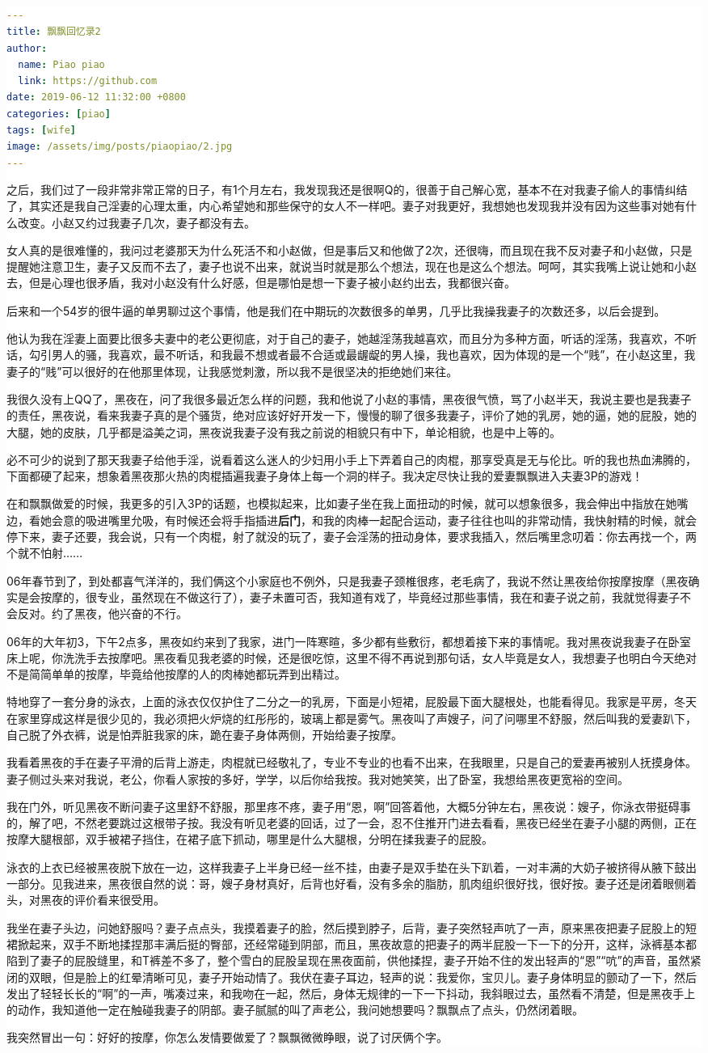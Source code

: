 ```yaml
---
title: 飘飘回忆录2
author:
  name: Piao piao
  link: https://github.com
date: 2019-06-12 11:32:00 +0800
categories: [piao]
tags: [wife]
image: /assets/img/posts/piaopiao/2.jpg
---
```


之后，我们过了一段非常非常正常的日子，有1个月左右，我发现我还是很啊Q的，很善于自己解心宽，基本不在对我妻子偷人的事情纠结了，其实还是我自己淫妻的心理太重，内心希望她和那些保守的女人不一样吧。妻子对我更好，我想她也发现我并没有因为这些事对她有什么改变。小赵又约过我妻子几次，妻子都没有去。

女人真的是很难懂的，我问过老婆那天为什么死活不和小赵做，但是事后又和他做了2次，还很嗨，而且现在我不反对妻子和小赵做，只是提醒她注意卫生，妻子又反而不去了，妻子也说不出来，就说当时就是那么个想法，现在也是这么个想法。呵呵，其实我嘴上说让她和小赵去，但是心理也很矛盾，我对小赵没有什么好感，但是哪怕是想一下妻子被小赵约出去，我都很兴奋。

后来和一个54岁的很牛逼的单男聊过这个事情，他是我们在中期玩的次数很多的单男，几乎比我操我妻子的次数还多，以后会提到。

他认为我在淫妻上面要比很多夫妻中的老公更彻底，对于自己的妻子，她越淫荡我越喜欢，而且分为多种方面，听话的淫荡，我喜欢，不听话，勾引男人的骚，我喜欢，最不听话，和我最不想或者最不合适或最龌龊的男人操，我也喜欢，因为体现的是一个“贱”，在小赵这里，我妻子的“贱”可以很好的在他那里体现，让我感觉刺激，所以我不是很坚决的拒绝她们来往。

我很久没有上QQ了，黑夜在，问了我很多最近怎么样的问题，我和他说了小赵的事情，黑夜很气愤，骂了小赵半天，我说主要也是我妻子的责任，黑夜说，看来我妻子真的是个骚货，绝对应该好好开发一下，慢慢的聊了很多我妻子，评价了她的乳房，她的逼，她的屁股，她的大腿，她的皮肤，几乎都是溢美之词，黑夜说我妻子没有我之前说的相貌只有中下，单论相貌，也是中上等的。

必不可少的说到了那天我妻子给他手淫，说看着这么迷人的少妇用小手上下弄着自己的肉棍，那享受真是无与伦比。听的我也热血沸腾的，下面都硬了起来，想象着黑夜那火热的肉棍插遍我妻子身体上每一个洞的样子。我决定尽快让我的爱妻飘飘进入夫妻3P的游戏！

在和飘飘做爱的时候，我更多的引入3P的话题，也模拟起来，比如妻子坐在我上面扭动的时候，就可以想象很多，我会伸出中指放在她嘴边，看她会意的吸进嘴里允吸，有时候还会将手指插进**后门**，和我的肉棒一起配合运动，妻子往往也叫的非常动情，我快射精的时候，就会停下来，妻子还要，我会说，只有一个肉棍，射了就没的玩了，妻子会淫荡的扭动身体，要求我插入，然后嘴里念叨着：你去再找一个，两个就不怕射……

06年春节到了，到处都喜气洋洋的，我们俩这个小家庭也不例外，只是我妻子颈椎很疼，老毛病了，我说不然让黑夜给你按摩按摩（黑夜确实是会按摩的，很专业，虽然现在不做这行了），妻子未置可否，我知道有戏了，毕竟经过那些事情，我在和妻子说之前，我就觉得妻子不会反对。约了黑夜，他兴奋的不行。

06年的大年初3，下午2点多，黑夜如约来到了我家，进门一阵寒暄，多少都有些敷衍，都想着接下来的事情呢。我对黑夜说我妻子在卧室床上呢，你洗洗手去按摩吧。黑夜看见我老婆的时候，还是很吃惊，这里不得不再说到那句话，女人毕竟是女人，我想妻子也明白今天绝对不是简简单单的按摩，毕竟给他按摩的人的肉棒她都玩弄到出精过。

特地穿了一套分身的泳衣，上面的泳衣仅仅护住了二分之一的乳房，下面是小短裙，屁股最下面大腿根处，也能看得见。我家是平房，冬天在家里穿成这样是很少见的，我必须把火炉烧的红彤彤的，玻璃上都是雾气。黑夜叫了声嫂子，问了问哪里不舒服，然后叫我的爱妻趴下，自己脱了外衣裤，说是怕弄脏我家的床，跪在妻子身体两侧，开始给妻子按摩。

我看着黑夜的手在妻子平滑的后背上游走，肉棍就已经敬礼了，专业不专业的也看不出来，在我眼里，只是自己的爱妻再被别人抚摸身体。妻子侧过头来对我说，老公，你看人家按的多好，学学，以后你给我按。我对她笑笑，出了卧室，我想给黑夜更宽裕的空间。

我在门外，听见黑夜不断问妻子这里舒不舒服，那里疼不疼，妻子用“恩，啊”回答着他，大概5分钟左右，黑夜说：嫂子，你泳衣带挺碍事的，解了吧，不然老要跳过这根带子按。我没有听见老婆的回话，过了一会，忍不住推开门进去看看，黑夜已经坐在妻子小腿的两侧，正在按摩大腿根部，双手被裙子挡住，在裙子底下抓动，哪里是什么大腿根，分明在揉我妻子的屁股。

泳衣的上衣已经被黑夜脱下放在一边，这样我妻子上半身已经一丝不挂，由妻子是双手垫在头下趴着，一对丰满的大奶子被挤得从腋下鼓出一部分。见我进来，黑夜很自然的说：哥，嫂子身材真好，后背也好看，没有多余的脂肪，肌肉组织很好找，很好按。妻子还是闭着眼侧着头，对黑夜的评价看来很受用。

我坐在妻子头边，问她舒服吗？妻子点点头，我摸着妻子的脸，然后摸到脖子，后背，妻子突然轻声吭了一声，原来黑夜把妻子屁股上的短裙掀起来，双手不断地揉捏那丰满后挺的臀部，还经常碰到阴部，而且，黑夜故意的把妻子的两半屁股一下一下的分开，这样，泳裤基本都陷到了妻子的屁股缝里，和T裤差不多了，整个雪白的屁股呈现在黑夜面前，供他揉捏，妻子开始不住的发出轻声的“恩”“吭”的声音，虽然紧闭的双眼，但是脸上的红晕清晰可见，妻子开始动情了。我伏在妻子耳边，轻声的说：我爱你，宝贝儿。妻子身体明显的颤动了一下，然后发出了轻轻长长的“啊”的一声，嘴凑过来，和我吻在一起，然后，身体无规律的一下一下抖动，我斜眼过去，虽然看不清楚，但是黑夜手上的动作，我知道他一定在触碰我妻子的阴部。妻子腻腻的叫了声老公，我问她想要吗？飘飘点了点头，仍然闭着眼。

我突然冒出一句：好好的按摩，你怎么发情要做爱了？飘飘微微睁眼，说了讨厌俩个字。
